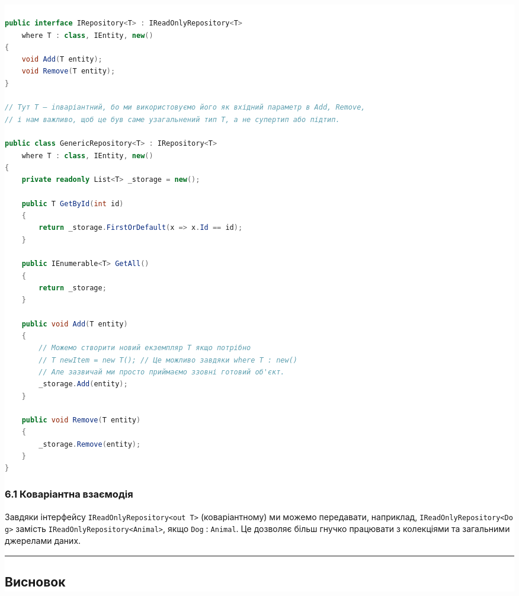 ```csharp

public interface IRepository<T> : IReadOnlyRepository<T>
    where T : class, IEntity, new()
{
    void Add(T entity);
    void Remove(T entity);
}

// Тут T — inваріантний, бо ми використовуємо його як вхідний параметр в Add, Remove,
// і нам важливо, щоб це був саме узагальнений тип T, а не супертип або підтип.

public class GenericRepository<T> : IRepository<T> 
    where T : class, IEntity, new()
{
    private readonly List<T> _storage = new();

    public T GetById(int id)
    {
        return _storage.FirstOrDefault(x => x.Id == id);
    }

    public IEnumerable<T> GetAll()
    {
        return _storage;
    }

    public void Add(T entity)
    {
        // Можемо створити новий екземпляр T якщо потрібно
        // T newItem = new T(); // Це можливо завдяки where T : new()
        // Але зазвичай ми просто приймаємо ззовні готовий об'єкт.
        _storage.Add(entity);
    }

    public void Remove(T entity)
    {
        _storage.Remove(entity);
    }
}
```

### 6.1 Коваріантна взаємодія

Завдяки інтерфейсу `IReadOnlyRepository<out T>` (коваріантному) ми можемо передавати, наприклад, `IReadOnlyRepository<Dog>` замість `IReadOnlyRepository<Animal>`, якщо `Dog` : `Animal`. Це дозволяє більш гнучко працювати з колекціями та загальними джерелами даних.

---

## Висновок

